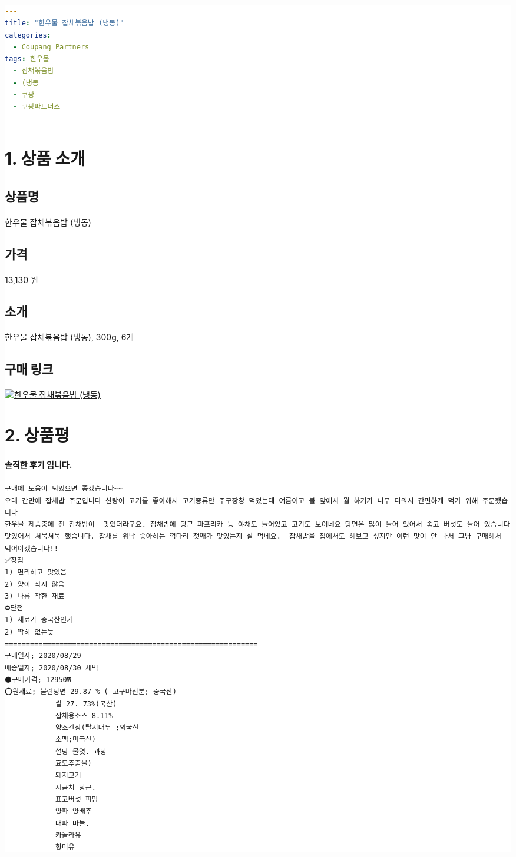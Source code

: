 ```yaml
---
title: "한우물 잡채볶음밥 (냉동)"
categories:
  - Coupang Partners
tags: 한우물
  - 잡채볶음밥
  - (냉동
  - 쿠팡
  - 쿠팡파트너스
---
```

# 1. 상품 소개
## 상품명
한우물 잡채볶음밥 (냉동)

## 가격
13,130 원

## 소개
한우물 잡채볶음밥 (냉동), 300g, 6개

## 구매 링크
[![한우물 잡채볶음밥 (냉동)](https://static.coupangcdn.com/image/affiliate/banner/db764468ce32c78d75fc9dbb72cbea52@2x.jpg)](https://coupa.ng/bOXaKc)
# 2. 상품평

#### 솔직한 후기 입니다.
    구매에 도움이 되었으면 좋겠습니다~~
    오래 간만에 잡채밥 주문입니다 신랑이 고기를 좋아해서 고기종류만 주구장창 먹었는데 여름이고 불 앞에서 뭘 하기가 너무 더워서 간편하게 먹기 위해 주문했습니다
    한우물 제품중에 전 잡채밥이  맛있더라구요. 잡채밥에 당근 파프리카 등 야채도 들어있고 고기도 보이네요 당면은 많이 들어 있어서 좋고 버섯도 들어 있습니다
    맛있어서 쳐묵쳐묵 했습니다. 잡채를 워낙 좋아하는 꺽다리 첫째가 맛있는지 잘 먹네요.  잡채밥을 집에서도 해보고 싶지만 이런 맛이 안 나서 그냥 구매해서 먹어야겠습니다!!
    ✅장점
    1) 편리하고 맛있음
    2) 양이 작지 않음
    3) 나름 착한 재료
    ⛔️단점
    1) 재료가 중국산인거
    2) 딱히 없는듯
    ============================================================
    구매일자; 2020/08/29
    배송일자; 2020/08/30 새벽
    ⚫️구매가격; 12950₩
    ⭕️원재료; 불린당면 29.87 % ( 고구마전분; 중국산)
                쌀 27. 73%(국산)
                잡채용소스 8.11%
                양조간장(탈지대두 ;외국산
                소맥;미국산)
                설탕 물엿. 과당
                효모추출물)
                돼지고기
                시금치 당근.
                표고버섯 피망
                양파 양배추
                대파 마늘.
                카놀라유
                향미유
